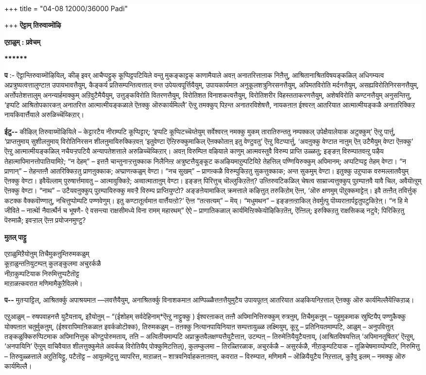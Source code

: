 +++
title = "04-08 12000/36000 Padi"

+++
**ऎट्टाम्** **तिरुवाय्मॊऴि**

**एऱाळुम्** **:** **प्रवेचम्**

**\*\*\*\*\*\***

**प** :- ऎट्टान्तिरुवाय्मॊऴियिल्, कीऴ् इवर् आचैप्पट्टुक् कूप्पिट्टपटियिले वन्तु मुकङ्काट्टक् काणामैयाले अवऩ् अनातरित्ताऩाक निऩैत्तु, आश्रितानाश्रितविषयङ्कळिल् अधिगम्यत्व अप्रत्रुष्यत्वत्तालुण्टाऩ उपायभावत्तैयुम्, कैङ्कर्य प्रतिसम्पन्तित्वत्ताल् वन्त उपेयत्वपूर्त्तियैयुम्, उपायकार्यमाऩ अनुकूलशत्रुनिरसनत्तैयुम्, अपिमतविरोति मर्दनत्तैयुम्, असह्यविरोतिनिरसनत्तैयुम्, अर्त्तोपतेशत्तालुम् अनन्यार्हमाक्कुम् अऱिवुटैमैयैयुम्, उत्तुङ्कविरोति वितरणत्तैयुम्, विरोतिशत विनाशकत्वत्तैयुम्, विरोतिशरीर विहस्तताकरणत्तैयुम्, अशेषविरोति कण्टनत्तैयुम् अनुसन्तित्तु, ‘इप्पटि आश्रितोपकारकऩ् अनातरित्त आत्मात्मीयङ्कळाले ऎऩक्कु ऒरुकार्यमिल्लै’ ऎऩ्ऱु तमक्कुप् पिऱन्त अनातरविशेषत्तै, नायकऩाऩ ईश्वरऩ् आतरियात आत्मात्मीयङ्कळै अनातरिक्किऱ नायकिवार्त्तैयाले अरुळिच्चॆय्किऱार्।

**ईटु--** कीऴिल् तिरुवाय्मॊऴियिले – केट्टारटैय नीराम्पटि कूप्पिट्टार्; ‘इप्पटि कूप्पिटच्चॆय्तेयुम् सर्वेश्वरऩ् नमक्कु मुकम् तारातिरुन्ततु नम्पक्कल् उपेक्षैयालेयाक अटुक्कुम्’ ऎऩ्ऱु पार्त्तु, ‘प्राप्तऩुमाय् सुशीलऩुमाय् विरोतिनिरसन शीलऩुमायिरुक्किऱवऩ् ‘इतुवेण्टा ऎऩ्ऱिरुक्कुमाकिल् ऎऩक्कोताऩ् इतु वेण्टुवतु’ ऎऩ्ऱु विटप्पार्त्तु, ‘अवऩुक्कु वेण्टात नाऩुम् ऎऩ् उटैमैयुम् वेण्टा ऎऩक्कु’ ऎऩ्ऱु आत्मात्मीयङ्कळिल् नचैयऱ्ऱपटियै अन्यापतेशत्ताले अरुळिच्चॆय्किऱार्। अवऩ् विरुम्पिऩ वऴियाले काणुम् आत्मवस्तुवै विरुम्प प्राप्ति उळ्ळतु; इङ्ङऩ् विरुम्पातवऩ्ऱु पऴैय तेहात्मापिमानत्तोपातियामिऱे; “न देहम्” – इत्तऩै चान्तुनाऱ्ऱत्तुक्काक निलैनिऩ्ऱ अत्रुष्टत्तैयुङ्कूट कअऴियमाऱुम्पटियिऱे तेहत्तिल् पण्णियिरुक्कुम् अपिमानम्; अप्पटिप्पट्ट तेहम् वेण्टा। “न प्राणान्” – तेहन्तऩ्ऩै आतरिक्किऱतु प्राणऩुक्काक; अप्प्राणऩ्कळुम् वेण्टा। “नच सुखम्” – प्राणऩ्कळै विरुम्पुकिऱतु सुकत्तुक्काक; अन्त सुकमुम् वेण्टा। इतुक्कु उऱुप्पाक वरुमल्लातवैयुम् ऎऩक्कु वेण्टा। इवैयॆल्लाम् पुरुषार्त्तमावतु – आत्मावुक्किऱे; अव्वात्माताऩुम् वेण्टा। इङ्ङऩ् पिरित्तुच् चॊल्लुकिऱतॆऩ्? उऩ्तिरुवटिकळिल् चेषत्व साम्राज्यत्तुक्कुप् पुऱम्पाऩवै यावै चिल, अवैयॊऩ्ऱुम् ऎऩक्कु वेण्टा। “नाथ” – उटैयवऩुक्कुप् पुऱम्पायिरुक्कु मवऱ्ऱै विरुम्प प्राप्तियुण्टो? अङ्ङऩेयामाकिल् क्रमत्ताले कऴित्तुत् तरुकिऱोम् ऎऩ्ऩ, ‘ऒरु क्षणमुम् पॊऱुक्कमाट्टेऩ्। इवै तऩ्ऩैत् तविर्त्तुक् कटक्क वैक्कवॊण्णातु, नचित्तुप्पोम्पटि पण्णवेणुम्। इतु कण्टातूर्त्वमाऩ वार्त्तैयऩ्ऱो?’ ऎऩ्ऩ “तत्सत्यम्” – मॆय्। “मधुमथन” – इङ्ङऩऩ्ऱाकिल् तेवर्मुऩ्पु पॊय्यराऩार्पट्टतुपटुकिऱेऩ्। “न हि मे जीविते – नार्त्थेा नैवार्त्थैर्न च भूषणै- ऐ वसन्त्या राक्षसीमध्ये विना रामम् महारथम्” ऐऐ – प्राणातिकळाल् कार्यमिऩ्ऱिक्केयॊऴिकिऱतॆऩ्, ऎऩ्ऩिल्; इरुक्किऱतु राक्षसिकळ् नटुवे; पिरिकिऱतु पॆरुमाळै; इवऱ्ऱाल् ऎऩ्ऩ प्रयोजनमुण्टु?

**मुतल्** **पाट्टु**

एऱाळुमिऱैयोऩुम् तिचैमुकऩुम्तिरुमकळुम्  
कूऱाळुन्तऩियुटम्पऩ् कुलङ्कुलमा अचुरर्कळै  
नीऱाकुम्पटियाक निरुमित्तुप्पटैतॊट्ट  
माऱाळऩ्कवरात मणिमामैकुऱैविलमे।

**प--** मुतऱ्पाट्टिल्, आश्रितर्क्कु अपाश्रयमाऩ —लवत्तैयैयुम्, अनाश्रितर्क्कु विनाशकमाऩ आण्पिळ्ळैत्तऩत्तैयुमुटैय उपायपूतऩ् आतरियात अऴकियनिऱत्ताल् ऎऩक्कु ऒरु कार्यमिल्लैयॆऩ्किऱाळ्।

एऱुआळुम् – रुषपवाहनत्तै युटैयऩाय्, इऱैयोऩुम् – “(ईशोहम् सर्वदेहिनाम्\*ऎऩ्ऱु नाट्टुक्कु ) ईश्वरऩाकत् तऩ्ऩै अपिमानित्तिरुक्कुम् रुत्रऩुम्, तिचैमुकऩुम् – पहुमुकमाक स्रुष्टियैप् पण्णुकैक्कु योक्यऩाऩ चतुर्मुकऩुम्, (ईश्वरापिमाऩिकळाऩ इवर्कळोटॊक्क), तिरुमकळुम् – तऩक्कु नित्यानपायिनियाऩ सम्पत्तायुळ्ळ लक्ष्मियुम्, कूऱु – प्रतिनियतमाम्पटि, आळुम् – अनुपवित्तुत् तङ्कळुक्किरुप्पिटमाक अपिमानित्तुक् कॊण्टुपोरुमताय्, तऩि – अत्वितीयमाम्पटि अप्राक्रुतवैलक्षण्यत्तैयुटैत्ताऩ, उटम्पऩ् – तिरुमेऩियैयुटैयऩाय्, (आश्रितविषयत्तिल् ‘अपिमानतूषितर्’ ऎऩ्ऱुम्, ‘अनपायिनि’ ऎऩ्ऱुम् वाचिवैयात शीलत्तुक्कुमेले अवर्कळ् विरोतियैप् पोक्कुमिटत्तिल्), कुलम्कुलमा – तिरळ्तिरळाक, अचुरर्कळै – असुरर्कळै, नीऱाकुम्पटियाक – तूळिचेषमाय्प्पोम्पटि, निरुमित्तु – तिरुवुळ्ळत्ताले अऱुतियिट्टु, पटैतॊट्ट – आयुतमॆटुत्तु व्यापरित्त, माऱाळऩ् – शात्रवनिर्वाहकऩाऩवऩ्, कवरात – विरुम्पात, मणिमामै – ऒळियैयुटैय निऱत्ताल्, कुऱैवु इलम् – नमक्कु ऒरु कार्यमिल्लै।
